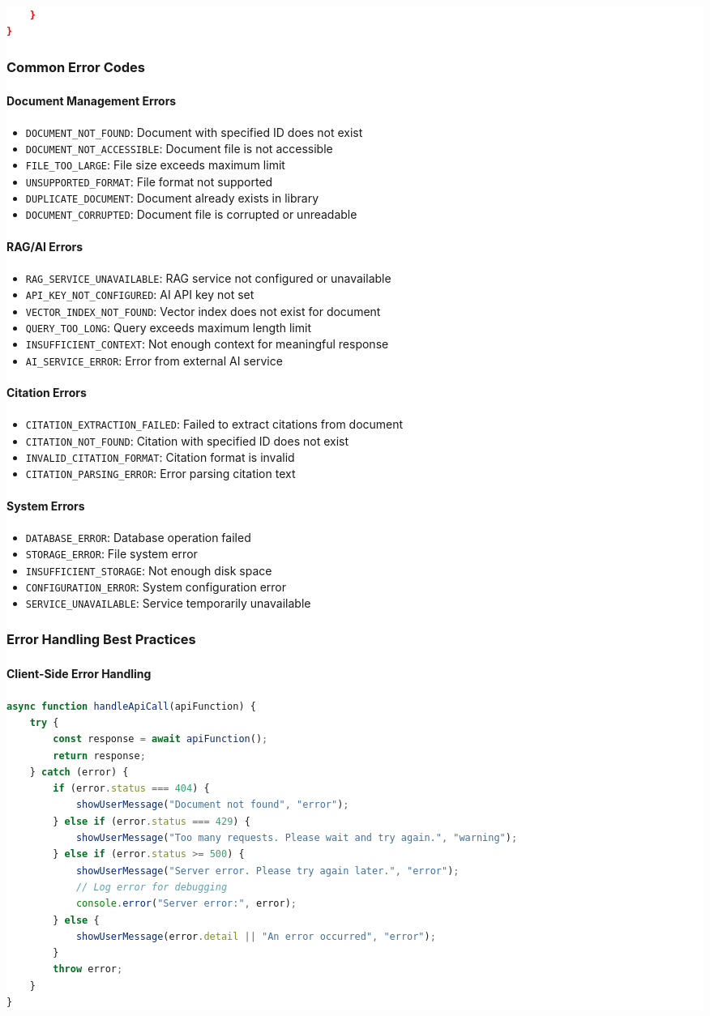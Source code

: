 ```json
    }
}
```

### Common Error Codes

#### Document Management Errors
- `DOCUMENT_NOT_FOUND`: Document with specified ID does not exist
- `DOCUMENT_NOT_ACCESSIBLE`: Document file is not accessible
- `FILE_TOO_LARGE`: File size exceeds maximum limit
- `UNSUPPORTED_FORMAT`: File format not supported
- `DUPLICATE_DOCUMENT`: Document already exists in library
- `DOCUMENT_CORRUPTED`: Document file is corrupted or unreadable

#### RAG/AI Errors
- `RAG_SERVICE_UNAVAILABLE`: RAG service not configured or unavailable
- `API_KEY_NOT_CONFIGURED`: AI API key not set
- `VECTOR_INDEX_NOT_FOUND`: Vector index does not exist for document
- `QUERY_TOO_LONG`: Query exceeds maximum length limit
- `INSUFFICIENT_CONTEXT`: Not enough context for meaningful response
- `AI_SERVICE_ERROR`: Error from external AI service

#### Citation Errors
- `CITATION_EXTRACTION_FAILED`: Failed to extract citations from document
- `CITATION_NOT_FOUND`: Citation with specified ID does not exist
- `INVALID_CITATION_FORMAT`: Citation format is invalid
- `CITATION_PARSING_ERROR`: Error parsing citation text

#### System Errors
- `DATABASE_ERROR`: Database operation failed
- `STORAGE_ERROR`: File system error
- `INSUFFICIENT_STORAGE`: Not enough disk space
- `CONFIGURATION_ERROR`: System configuration error
- `SERVICE_UNAVAILABLE`: Service temporarily unavailable

### Error Handling Best Practices

#### Client-Side Error Handling
```javascript
async function handleApiCall(apiFunction) {
    try {
        const response = await apiFunction();
        return response;
    } catch (error) {
        if (error.status === 404) {
            showUserMessage("Document not found", "error");
        } else if (error.status === 429) {
            showUserMessage("Too many requests. Please wait and try again.", "warning");
        } else if (error.status >= 500) {
            showUserMessage("Server error. Please try again later.", "error");
            // Log error for debugging
            console.error("Server error:", error);
        } else {
            showUserMessage(error.detail || "An error occurred", "error");
        }
        throw error;
    }
}
```
